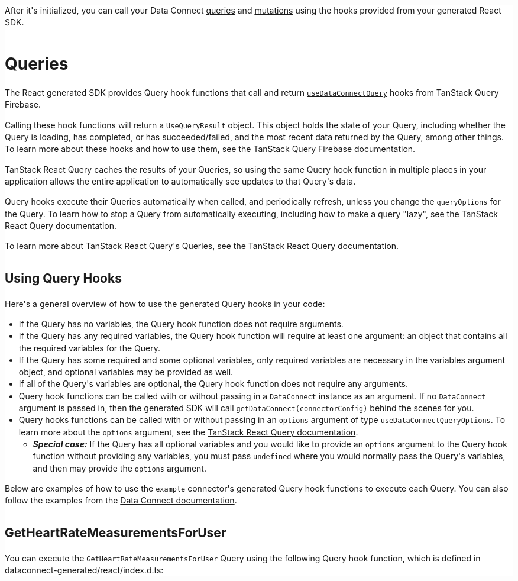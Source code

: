 After it's initialized, you can call your Data Connect [queries](#queries) and [mutations](#mutations) using the hooks provided from your generated React SDK.

# Queries

The React generated SDK provides Query hook functions that call and return [`useDataConnectQuery`](https://react-query-firebase.invertase.dev/react/data-connect/querying) hooks from TanStack Query Firebase.

Calling these hook functions will return a `UseQueryResult` object. This object holds the state of your Query, including whether the Query is loading, has completed, or has succeeded/failed, and the most recent data returned by the Query, among other things. To learn more about these hooks and how to use them, see the [TanStack Query Firebase documentation](https://react-query-firebase.invertase.dev/react/data-connect/querying).

TanStack React Query caches the results of your Queries, so using the same Query hook function in multiple places in your application allows the entire application to automatically see updates to that Query's data.

Query hooks execute their Queries automatically when called, and periodically refresh, unless you change the `queryOptions` for the Query. To learn how to stop a Query from automatically executing, including how to make a query "lazy", see the [TanStack React Query documentation](https://tanstack.com/query/latest/docs/framework/react/guides/disabling-queries).

To learn more about TanStack React Query's Queries, see the [TanStack React Query documentation](https://tanstack.com/query/v5/docs/framework/react/guides/queries).

## Using Query Hooks
Here's a general overview of how to use the generated Query hooks in your code:

- If the Query has no variables, the Query hook function does not require arguments.
- If the Query has any required variables, the Query hook function will require at least one argument: an object that contains all the required variables for the Query.
- If the Query has some required and some optional variables, only required variables are necessary in the variables argument object, and optional variables may be provided as well.
- If all of the Query's variables are optional, the Query hook function does not require any arguments.
- Query hook functions can be called with or without passing in a `DataConnect` instance as an argument. If no `DataConnect` argument is passed in, then the generated SDK will call `getDataConnect(connectorConfig)` behind the scenes for you.
- Query hooks functions can be called with or without passing in an `options` argument of type `useDataConnectQueryOptions`. To learn more about the `options` argument, see the [TanStack React Query documentation](https://tanstack.com/query/v5/docs/framework/react/guides/query-options).
  - ***Special case:***  If the Query has all optional variables and you would like to provide an `options` argument to the Query hook function without providing any variables, you must pass `undefined` where you would normally pass the Query's variables, and then may provide the `options` argument.

Below are examples of how to use the `example` connector's generated Query hook functions to execute each Query. You can also follow the examples from the [Data Connect documentation](https://firebase.google.com/docs/data-connect/web-sdk#operations-react-angular).

## GetHeartRateMeasurementsForUser
You can execute the `GetHeartRateMeasurementsForUser` Query using the following Query hook function, which is defined in [dataconnect-generated/react/index.d.ts](./index.d.ts):
